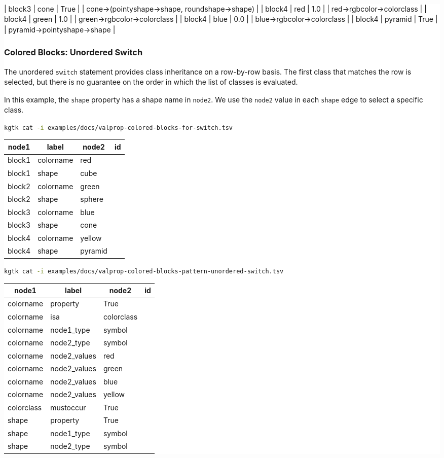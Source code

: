 | block3 | cone | True |  | cone->(pointyshape->shape, roundshape->shape) |
| block4 | red | 1.0 |  | red->rgbcolor->colorclass |
| block4 | green | 1.0 |  | green->rgbcolor->colorclass |
| block4 | blue | 0.0 |  | blue->rgbcolor->colorclass |
| block4 | pyramid | True |  | pyramid->pointyshape->shape |

### Colored Blocks: Unordered Switch

The unordered `switch` statement provides class inheritance on a row-by-row
basis.  The first class that matches the row is selected, but there is no guarantee on the
order in which the list of classes is evaluated.

In this example, the `shape` property has a shape name in `node2`.
We use the `node2` value in each `shape` edge to select a specific
class.

```bash
kgtk cat -i examples/docs/valprop-colored-blocks-for-switch.tsv
```

| node1 | label | node2 | id |
| -- | -- | -- | -- |
| block1 | colorname | red |  |
| block1 | shape | cube |  |
| block2 | colorname | green |  |
| block2 | shape | sphere |  |
| block3 | colorname | blue |  |
| block3 | shape | cone |  |
| block4 | colorname | yellow |  |
| block4 | shape | pyramid |  |

```bash
kgtk cat -i examples/docs/valprop-colored-blocks-pattern-unordered-switch.tsv
```

| node1 | label | node2 | id |
| -- | -- | -- | -- |
| colorname | property | True |  |
| colorname | isa | colorclass |  |
| colorname | node1_type | symbol |  |
| colorname | node2_type | symbol |  |
| colorname | node2_values | red |  |
| colorname | node2_values | green |  |
| colorname | node2_values | blue |  |
| colorname | node2_values | yellow |  |
| colorclass | mustoccur | True |  |
| shape | property | True |  |
| shape | node1_type | symbol |  |
| shape | node2_type | symbol |  |
